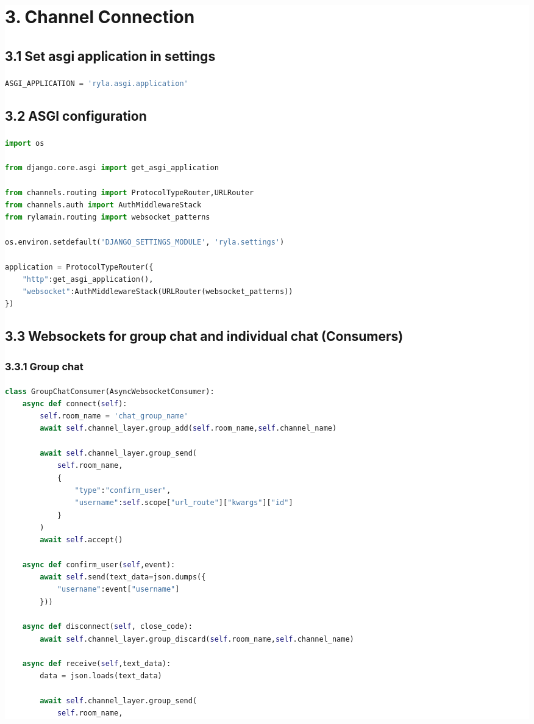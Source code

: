 ```python

```

# 3. Channel Connection

## 3.1 Set asgi application in settings
```python 
ASGI_APPLICATION = 'ryla.asgi.application'
```

## 3.2 ASGI configuration 
```python 
import os

from django.core.asgi import get_asgi_application

from channels.routing import ProtocolTypeRouter,URLRouter
from channels.auth import AuthMiddlewareStack
from rylamain.routing import websocket_patterns

os.environ.setdefault('DJANGO_SETTINGS_MODULE', 'ryla.settings')

application = ProtocolTypeRouter({
    "http":get_asgi_application(),
    "websocket":AuthMiddlewareStack(URLRouter(websocket_patterns))
})

```

## 3.3 Websockets for group chat and individual chat (Consumers)

### 3.3.1 Group chat
```python
class GroupChatConsumer(AsyncWebsocketConsumer):
    async def connect(self):
        self.room_name = 'chat_group_name'
        await self.channel_layer.group_add(self.room_name,self.channel_name)
        
        await self.channel_layer.group_send(
            self.room_name,
            {
                "type":"confirm_user",
                "username":self.scope["url_route"]["kwargs"]["id"]
            }
        )
        await self.accept()
        
    async def confirm_user(self,event):
        await self.send(text_data=json.dumps({
            "username":event["username"]
        }))
        
    async def disconnect(self, close_code):
        await self.channel_layer.group_discard(self.room_name,self.channel_name)
        
    async def receive(self,text_data):
        data = json.loads(text_data)
        
        await self.channel_layer.group_send(
            self.room_name,
```